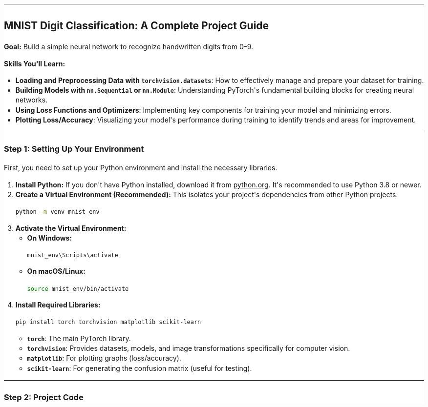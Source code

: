 
-----

## MNIST Digit Classification: A Complete Project Guide

**Goal:** Build a simple neural network to recognize handwritten digits from 0–9.

**Skills You'll Learn:**

  * **Loading and Preprocessing Data with `torchvision.datasets`**: How to effectively manage and prepare your dataset for training.
  * **Building Models with `nn.Sequential` or `nn.Module`**: Understanding PyTorch's fundamental building blocks for creating neural networks.
  * **Using Loss Functions and Optimizers**: Implementing key components for training your model and minimizing errors.
  * **Plotting Loss/Accuracy**: Visualizing your model's performance during training to identify trends and areas for improvement.

-----

### Step 1: Setting Up Your Environment

First, you need to set up your Python environment and install the necessary libraries.

1.  **Install Python:** If you don't have Python installed, download it from [python.org](https://www.python.org/downloads/). It's recommended to use Python 3.8 or newer.
2.  **Create a Virtual Environment (Recommended):** This isolates your project's dependencies from other Python projects.
    ```bash
    python -m venv mnist_env
    ```
3.  **Activate the Virtual Environment:**
      * **On Windows:**
        ```bash
        mnist_env\Scripts\activate
        ```
      * **On macOS/Linux:**
        ```bash
        source mnist_env/bin/activate
        ```
4.  **Install Required Libraries:**
    ```bash
    pip install torch torchvision matplotlib scikit-learn
    ```
      * **`torch`**: The main PyTorch library.
      * **`torchvision`**: Provides datasets, models, and image transformations specifically for computer vision.
      * **`matplotlib`**: For plotting graphs (loss/accuracy).
      * **`scikit-learn`**: For generating the confusion matrix (useful for testing).

-----

### Step 2: Project Code
